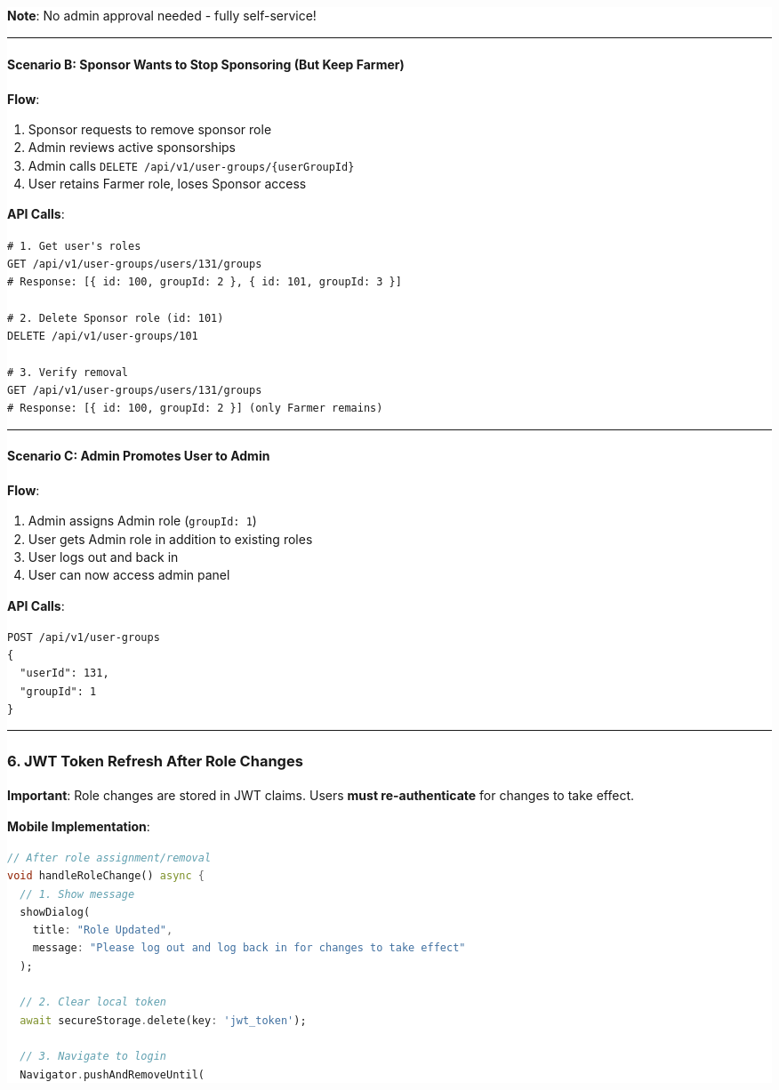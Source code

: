 **Note**: No admin approval needed - fully self-service!

---

#### Scenario B: Sponsor Wants to Stop Sponsoring (But Keep Farmer)

**Flow**:
1. Sponsor requests to remove sponsor role
2. Admin reviews active sponsorships
3. Admin calls `DELETE /api/v1/user-groups/{userGroupId}`
4. User retains Farmer role, loses Sponsor access

**API Calls**:
```http
# 1. Get user's roles
GET /api/v1/user-groups/users/131/groups
# Response: [{ id: 100, groupId: 2 }, { id: 101, groupId: 3 }]

# 2. Delete Sponsor role (id: 101)
DELETE /api/v1/user-groups/101

# 3. Verify removal
GET /api/v1/user-groups/users/131/groups
# Response: [{ id: 100, groupId: 2 }] (only Farmer remains)
```

---

#### Scenario C: Admin Promotes User to Admin

**Flow**:
1. Admin assigns Admin role (`groupId: 1`)
2. User gets Admin role in addition to existing roles
3. User logs out and back in
4. User can now access admin panel

**API Calls**:
```http
POST /api/v1/user-groups
{
  "userId": 131,
  "groupId": 1
}
```

---

### 6. JWT Token Refresh After Role Changes

**Important**: Role changes are stored in JWT claims. Users **must re-authenticate** for changes to take effect.

**Mobile Implementation**:
```dart
// After role assignment/removal
void handleRoleChange() async {
  // 1. Show message
  showDialog(
    title: "Role Updated",
    message: "Please log out and log back in for changes to take effect"
  );
  
  // 2. Clear local token
  await secureStorage.delete(key: 'jwt_token');
  
  // 3. Navigate to login
  Navigator.pushAndRemoveUntil(
```